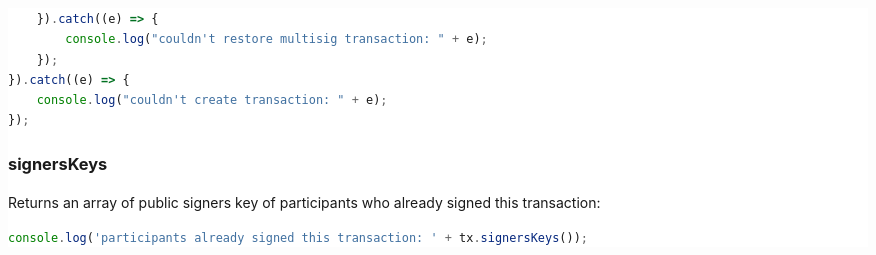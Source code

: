 ```js
	}).catch((e) => {
		console.log("couldn't restore multisig transaction: " + e);
	});
}).catch((e) => {
	console.log("couldn't create transaction: " + e);
});
```

### signersKeys
Returns an array of public signers key of participants who already signed this transaction:
```js
console.log('participants already signed this transaction: ' + tx.signersKeys());
```
